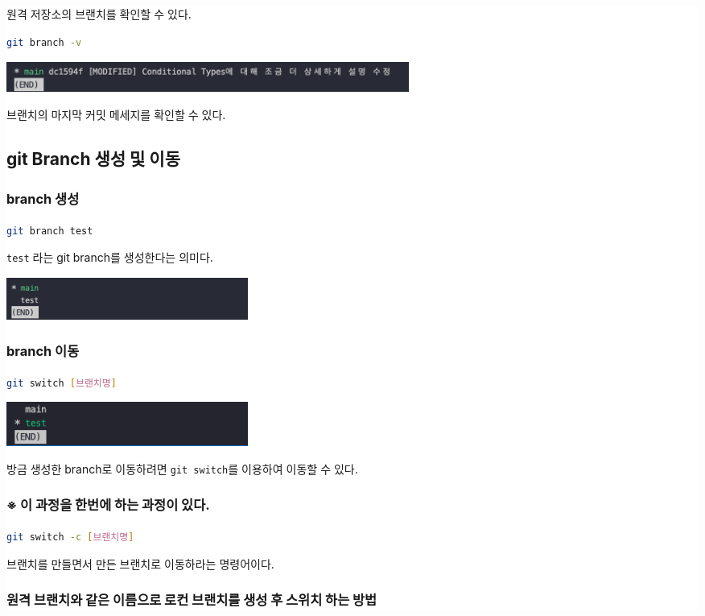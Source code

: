 원격 저장소의 브랜치를 확인할 수 있다.

```bash
git branch -v
```

<img src="./images/git-branch-v.png" width="500"/>

브랜치의 마지막 커밋 메세지를 확인할 수 있다.

## git Branch 생성 및 이동

### branch 생성

```bash
git branch test
```

`test` 라는 git branch를 생성한다는 의미다.

<img src="./images/git-branch-create-test.png" width="300"/>

### branch 이동

```bash
git switch [브랜치명]
```

<img src="./images/git-switch-test.png" width="300"/>

방금 생성한 branch로 이동하려면 `git switch`를 이용하여 이동할 수 있다.

### ※ 이 과정을 한번에 하는 과정이 있다.

```bash
git switch -c [브랜치명]
```

브랜치를 만들면서 만든 브랜치로 이동하라는 명령어이다.

### 원격 브랜치와 같은 이름으로 로컨 브랜치를 생성 후 스위치 하는 방법
